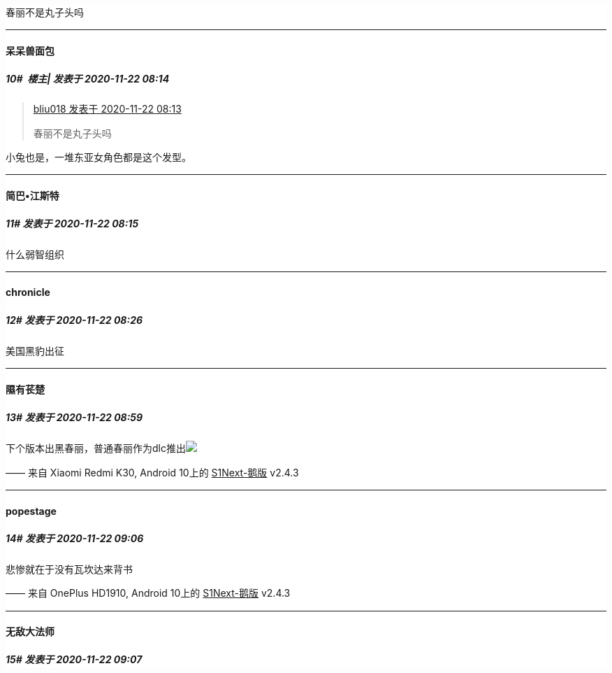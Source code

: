 
春丽不是丸子头吗


-----

####  呆呆兽面包  
##### 10#         楼主| 发表于 2020-11-22 08:14


<blockquote><a href="httphttps://bbs.saraba1st.com/2b/forum.php?mod=redirect&amp;goto=findpost&amp;pid=49477674&amp;ptid=1973626" target="_blank">bliu018 发表于 2020-11-22 08:13</a>

春丽不是丸子头吗</blockquote>
小兔也是，一堆东亚女角色都是这个发型。


-----

####  简巴•江斯特  
##### 11#       发表于 2020-11-22 08:15


什么弱智组织


-----

####  chronicle  
##### 12#       发表于 2020-11-22 08:26


美国黑豹出征


-----

####  隰有苌楚  
##### 13#       发表于 2020-11-22 08:59


下个版本出黑春丽，普通春丽作为dlc推出<img src="https://static.saraba1st.com/image/smiley/face2017/003.png" referrerpolicy="no-referrer">

—— 来自 Xiaomi Redmi K30, Android 10上的 [S1Next-鹅版](https://github.com/ykrank/S1-Next/releases) v2.4.3


-----

####  popestage  
##### 14#       发表于 2020-11-22 09:06


悲惨就在于没有瓦坎达来背书

—— 来自 OnePlus HD1910, Android 10上的 [S1Next-鹅版](https://github.com/ykrank/S1-Next/releases) v2.4.3


-----

####  无敌大法师  
##### 15#       发表于 2020-11-22 09:07
